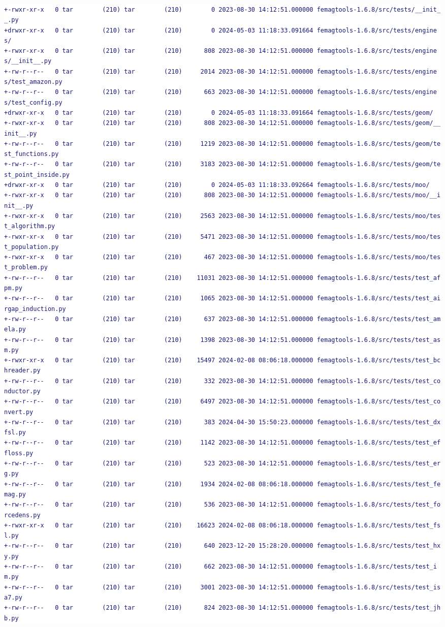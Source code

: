 ```diff
+-rwxr-xr-x   0 tar        (210) tar        (210)        0 2023-08-30 14:12:51.000000 femagtools-1.6.8/src/tests/__init__.py
+drwxr-xr-x   0 tar        (210) tar        (210)        0 2024-05-03 11:18:33.091664 femagtools-1.6.8/src/tests/engines/
+-rwxr-xr-x   0 tar        (210) tar        (210)      808 2023-08-30 14:12:51.000000 femagtools-1.6.8/src/tests/engines/__init__.py
+-rw-r--r--   0 tar        (210) tar        (210)     2014 2023-08-30 14:12:51.000000 femagtools-1.6.8/src/tests/engines/test_amazon.py
+-rw-r--r--   0 tar        (210) tar        (210)      663 2023-08-30 14:12:51.000000 femagtools-1.6.8/src/tests/engines/test_config.py
+drwxr-xr-x   0 tar        (210) tar        (210)        0 2024-05-03 11:18:33.091664 femagtools-1.6.8/src/tests/geom/
+-rwxr-xr-x   0 tar        (210) tar        (210)      808 2023-08-30 14:12:51.000000 femagtools-1.6.8/src/tests/geom/__init__.py
+-rw-r--r--   0 tar        (210) tar        (210)     1219 2023-08-30 14:12:51.000000 femagtools-1.6.8/src/tests/geom/test_functions.py
+-rw-r--r--   0 tar        (210) tar        (210)     3183 2023-08-30 14:12:51.000000 femagtools-1.6.8/src/tests/geom/test_point_inside.py
+drwxr-xr-x   0 tar        (210) tar        (210)        0 2024-05-03 11:18:33.092664 femagtools-1.6.8/src/tests/moo/
+-rwxr-xr-x   0 tar        (210) tar        (210)      808 2023-08-30 14:12:51.000000 femagtools-1.6.8/src/tests/moo/__init__.py
+-rwxr-xr-x   0 tar        (210) tar        (210)     2563 2023-08-30 14:12:51.000000 femagtools-1.6.8/src/tests/moo/test_algorithm.py
+-rwxr-xr-x   0 tar        (210) tar        (210)     5471 2023-08-30 14:12:51.000000 femagtools-1.6.8/src/tests/moo/test_population.py
+-rwxr-xr-x   0 tar        (210) tar        (210)      467 2023-08-30 14:12:51.000000 femagtools-1.6.8/src/tests/moo/test_problem.py
+-rw-r--r--   0 tar        (210) tar        (210)    11031 2023-08-30 14:12:51.000000 femagtools-1.6.8/src/tests/test_afpm.py
+-rw-r--r--   0 tar        (210) tar        (210)     1065 2023-08-30 14:12:51.000000 femagtools-1.6.8/src/tests/test_airgap_induction.py
+-rw-r--r--   0 tar        (210) tar        (210)      637 2023-08-30 14:12:51.000000 femagtools-1.6.8/src/tests/test_amela.py
+-rw-r--r--   0 tar        (210) tar        (210)     1398 2023-08-30 14:12:51.000000 femagtools-1.6.8/src/tests/test_asm.py
+-rwxr-xr-x   0 tar        (210) tar        (210)    15497 2024-02-08 08:06:18.000000 femagtools-1.6.8/src/tests/test_bchreader.py
+-rw-r--r--   0 tar        (210) tar        (210)      332 2023-08-30 14:12:51.000000 femagtools-1.6.8/src/tests/test_conductor.py
+-rw-r--r--   0 tar        (210) tar        (210)     6497 2023-08-30 14:12:51.000000 femagtools-1.6.8/src/tests/test_convert.py
+-rw-r--r--   0 tar        (210) tar        (210)      383 2024-04-30 15:50:23.000000 femagtools-1.6.8/src/tests/test_dxfsl.py
+-rw-r--r--   0 tar        (210) tar        (210)     1142 2023-08-30 14:12:51.000000 femagtools-1.6.8/src/tests/test_effloss.py
+-rw-r--r--   0 tar        (210) tar        (210)      523 2023-08-30 14:12:51.000000 femagtools-1.6.8/src/tests/test_erg.py
+-rw-r--r--   0 tar        (210) tar        (210)     1934 2024-02-08 08:06:18.000000 femagtools-1.6.8/src/tests/test_femag.py
+-rw-r--r--   0 tar        (210) tar        (210)      536 2023-08-30 14:12:51.000000 femagtools-1.6.8/src/tests/test_forcedens.py
+-rwxr-xr-x   0 tar        (210) tar        (210)    16623 2024-02-08 08:06:18.000000 femagtools-1.6.8/src/tests/test_fsl.py
+-rw-r--r--   0 tar        (210) tar        (210)      640 2023-12-20 15:28:20.000000 femagtools-1.6.8/src/tests/test_hxy.py
+-rw-r--r--   0 tar        (210) tar        (210)      662 2023-08-30 14:12:51.000000 femagtools-1.6.8/src/tests/test_im.py
+-rw-r--r--   0 tar        (210) tar        (210)     3001 2023-08-30 14:12:51.000000 femagtools-1.6.8/src/tests/test_isa7.py
+-rw-r--r--   0 tar        (210) tar        (210)      824 2023-08-30 14:12:51.000000 femagtools-1.6.8/src/tests/test_jhb.py
```